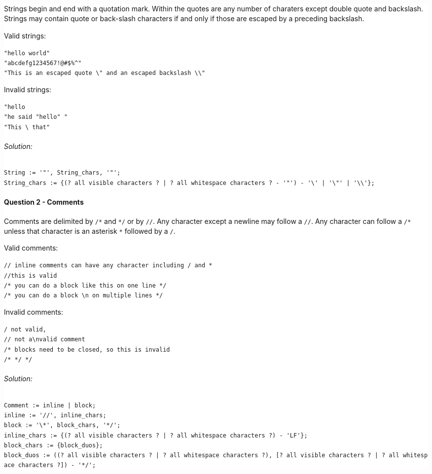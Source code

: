 Strings begin and end with a quotation mark. Within the quotes are any number of charaters except double quote and backslash. Strings may contain quote or back-slash characters if and only if those are escaped by a preceding backslash.

Valid strings:

```
"hello world"
"abcdefg1234567!@#$%^"
"This is an escaped quote \" and an escaped backslash \\"
```

Invalid strings:

```
"hello
"he said "hello" "
"This \ that"
```

###### Solution:

```
String := '"', String_chars, '"'; 
String_chars := {(? all visible characters ? | ? all whitespace characters ? - '"') - '\' | '\"' | '\\'};
```

#### Question 2 - Comments 

Comments are delimited by `/*` and `*/` or by `//`. Any character except a newline may follow a `//`. Any character can follow a `/*` unless that character is an asterisk `*` followed by a `/`.

Valid comments:

```
// inline comments can have any character including / and *
//this is valid
/* you can do a block like this on one line */
/* you can do a block \n on multiple lines */
```

Invalid comments:

```
/ not valid,
// not a\nvalid comment
/* blocks need to be closed, so this is invalid
/* */ */
```

###### Solution:

```
Comment := inline | block;
inline := '//', inline_chars;
block := '\*', block_chars, '*/';
inline_chars := {(? all visible characters ? | ? all whitespace characters ?) - 'LF'};
block_chars := {block_duos};
block_duos := ((? all visible characters ? | ? all whitespace characters ?), [? all visible characters ? | ? all whitespace characters ?]) - '*/';
```
